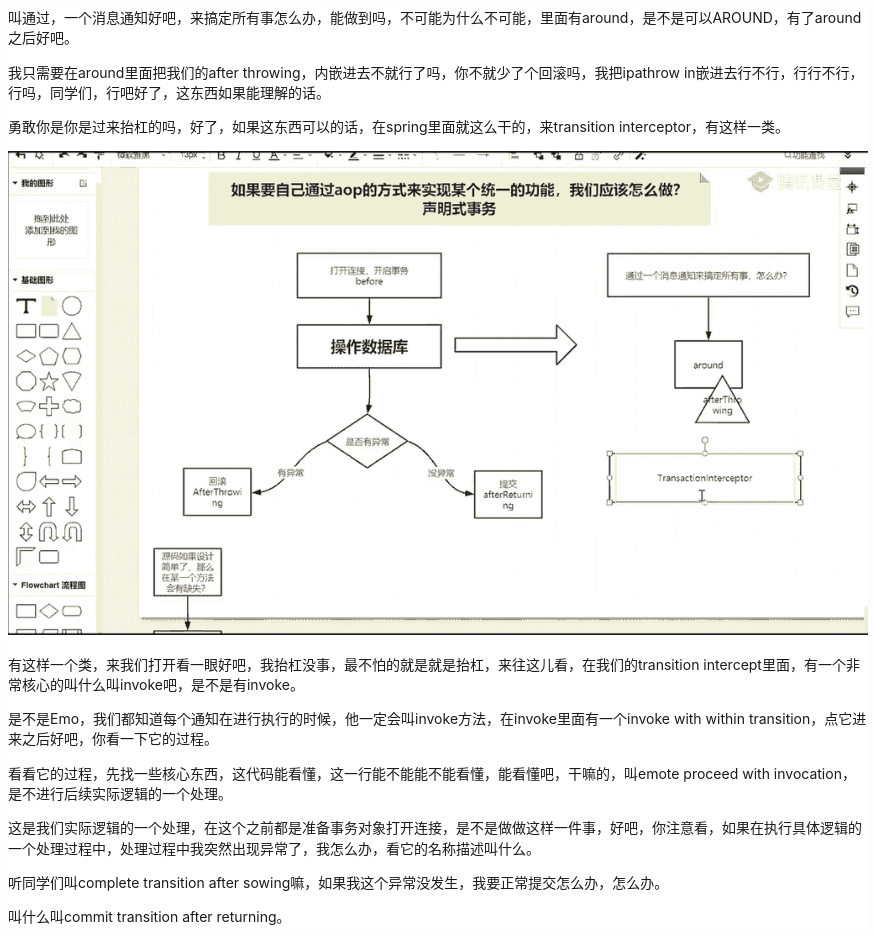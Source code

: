 叫通过，一个消息通知好吧，来搞定所有事怎么办，能做到吗，不可能为什么不可能，里面有around，是不是可以AROUND，有了around之后好吧。

我只需要在around里面把我们的after throwing，内嵌进去不就行了吗，你不就少了个回滚吗，我把ipathrow in嵌进去行不行，行行不行，行吗，同学们，行吧好了，这东西如果能理解的话。

勇敢你是你是过来抬杠的吗，好了，如果这东西可以的话，在spring里面就这么干的，来transition interceptor，有这样一类。



![](img/a3e1297b6d3f84d8d3d7dfe784ea0b11_15.png)

有这样一个类，来我们打开看一眼好吧，我抬杠没事，最不怕的就是就是抬杠，来往这儿看，在我们的transition intercept里面，有一个非常核心的叫什么叫invoke吧，是不是有invoke。

是不是Emo，我们都知道每个通知在进行执行的时候，他一定会叫invoke方法，在invoke里面有一个invoke with within transition，点它进来之后好吧，你看一下它的过程。

看看它的过程，先找一些核心东西，这代码能看懂，这一行能不能能不能看懂，能看懂吧，干嘛的，叫emote proceed with invocation，是不进行后续实际逻辑的一个处理。

这是我们实际逻辑的一个处理，在这个之前都是准备事务对象打开连接，是不是做做这样一件事，好吧，你注意看，如果在执行具体逻辑的一个处理过程中，处理过程中我突然出现异常了，我怎么办，看它的名称描述叫什么。

听同学们叫complete transition after sowing嘛，如果我这个异常没发生，我要正常提交怎么办，怎么办。

叫什么叫commit transition after returning。
